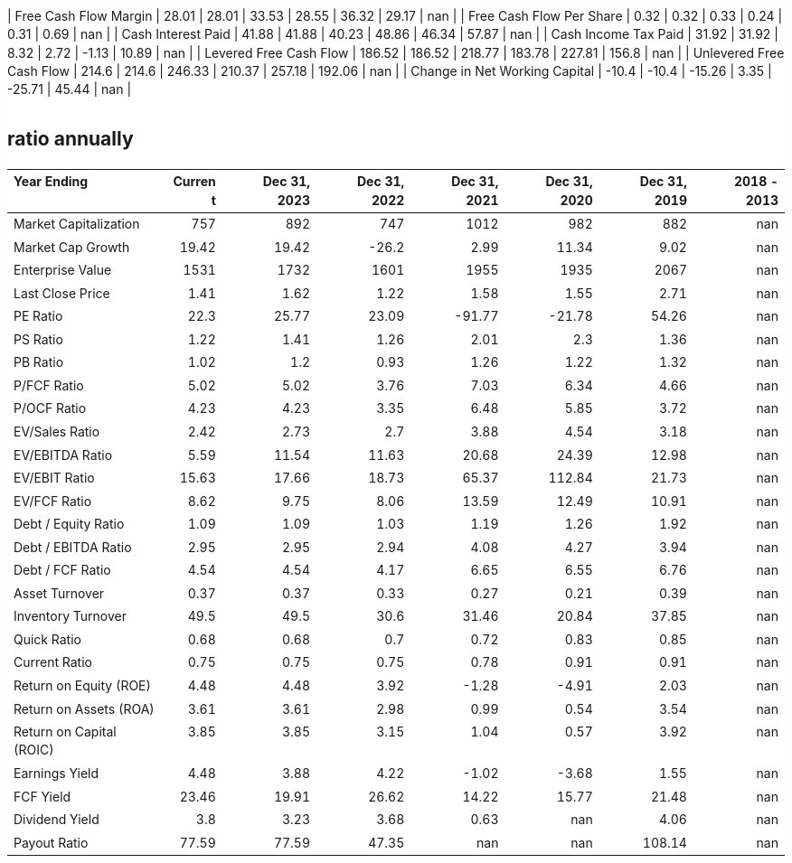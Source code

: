 | Free Cash Flow Margin                 |   28.01 |          28.01 |          33.53 |          28.55 |          36.32 |          29.17 |           nan |
| Free Cash Flow Per Share              |    0.32 |           0.32 |           0.33 |           0.24 |           0.31 |           0.69 |           nan |
| Cash Interest Paid                    |   41.88 |          41.88 |          40.23 |          48.86 |          46.34 |          57.87 |           nan |
| Cash Income Tax Paid                  |   31.92 |          31.92 |           8.32 |           2.72 |          -1.13 |          10.89 |           nan |
| Levered Free Cash Flow                |  186.52 |         186.52 |         218.77 |         183.78 |         227.81 |         156.8  |           nan |
| Unlevered Free Cash Flow              |  214.6  |         214.6  |         246.33 |         210.37 |         257.18 |         192.06 |           nan |
| Change in Net Working Capital         |  -10.4  |         -10.4  |         -15.26 |           3.35 |         -25.71 |          45.44 |           nan |

## ratio annually
| Year Ending              |   Current |   Dec 31, 2023 |   Dec 31, 2022 |   Dec 31, 2021 |   Dec 31, 2020 |   Dec 31, 2019 |   2018 - 2013 |
|:-------------------------|----------:|---------------:|---------------:|---------------:|---------------:|---------------:|--------------:|
| Market Capitalization    |    757    |         892    |         747    |        1012    |         982    |         882    |           nan |
| Market Cap Growth        |     19.42 |          19.42 |         -26.2  |           2.99 |          11.34 |           9.02 |           nan |
| Enterprise Value         |   1531    |        1732    |        1601    |        1955    |        1935    |        2067    |           nan |
| Last Close Price         |      1.41 |           1.62 |           1.22 |           1.58 |           1.55 |           2.71 |           nan |
| PE Ratio                 |     22.3  |          25.77 |          23.09 |         -91.77 |         -21.78 |          54.26 |           nan |
| PS Ratio                 |      1.22 |           1.41 |           1.26 |           2.01 |           2.3  |           1.36 |           nan |
| PB Ratio                 |      1.02 |           1.2  |           0.93 |           1.26 |           1.22 |           1.32 |           nan |
| P/FCF Ratio              |      5.02 |           5.02 |           3.76 |           7.03 |           6.34 |           4.66 |           nan |
| P/OCF Ratio              |      4.23 |           4.23 |           3.35 |           6.48 |           5.85 |           3.72 |           nan |
| EV/Sales Ratio           |      2.42 |           2.73 |           2.7  |           3.88 |           4.54 |           3.18 |           nan |
| EV/EBITDA Ratio          |      5.59 |          11.54 |          11.63 |          20.68 |          24.39 |          12.98 |           nan |
| EV/EBIT Ratio            |     15.63 |          17.66 |          18.73 |          65.37 |         112.84 |          21.73 |           nan |
| EV/FCF Ratio             |      8.62 |           9.75 |           8.06 |          13.59 |          12.49 |          10.91 |           nan |
| Debt / Equity Ratio      |      1.09 |           1.09 |           1.03 |           1.19 |           1.26 |           1.92 |           nan |
| Debt / EBITDA Ratio      |      2.95 |           2.95 |           2.94 |           4.08 |           4.27 |           3.94 |           nan |
| Debt / FCF Ratio         |      4.54 |           4.54 |           4.17 |           6.65 |           6.55 |           6.76 |           nan |
| Asset Turnover           |      0.37 |           0.37 |           0.33 |           0.27 |           0.21 |           0.39 |           nan |
| Inventory Turnover       |     49.5  |          49.5  |          30.6  |          31.46 |          20.84 |          37.85 |           nan |
| Quick Ratio              |      0.68 |           0.68 |           0.7  |           0.72 |           0.83 |           0.85 |           nan |
| Current Ratio            |      0.75 |           0.75 |           0.75 |           0.78 |           0.91 |           0.91 |           nan |
| Return on Equity (ROE)   |      4.48 |           4.48 |           3.92 |          -1.28 |          -4.91 |           2.03 |           nan |
| Return on Assets (ROA)   |      3.61 |           3.61 |           2.98 |           0.99 |           0.54 |           3.54 |           nan |
| Return on Capital (ROIC) |      3.85 |           3.85 |           3.15 |           1.04 |           0.57 |           3.92 |           nan |
| Earnings Yield           |      4.48 |           3.88 |           4.22 |          -1.02 |          -3.68 |           1.55 |           nan |
| FCF Yield                |     23.46 |          19.91 |          26.62 |          14.22 |          15.77 |          21.48 |           nan |
| Dividend Yield           |      3.8  |           3.23 |           3.68 |           0.63 |         nan    |           4.06 |           nan |
| Payout Ratio             |     77.59 |          77.59 |          47.35 |         nan    |         nan    |         108.14 |           nan |